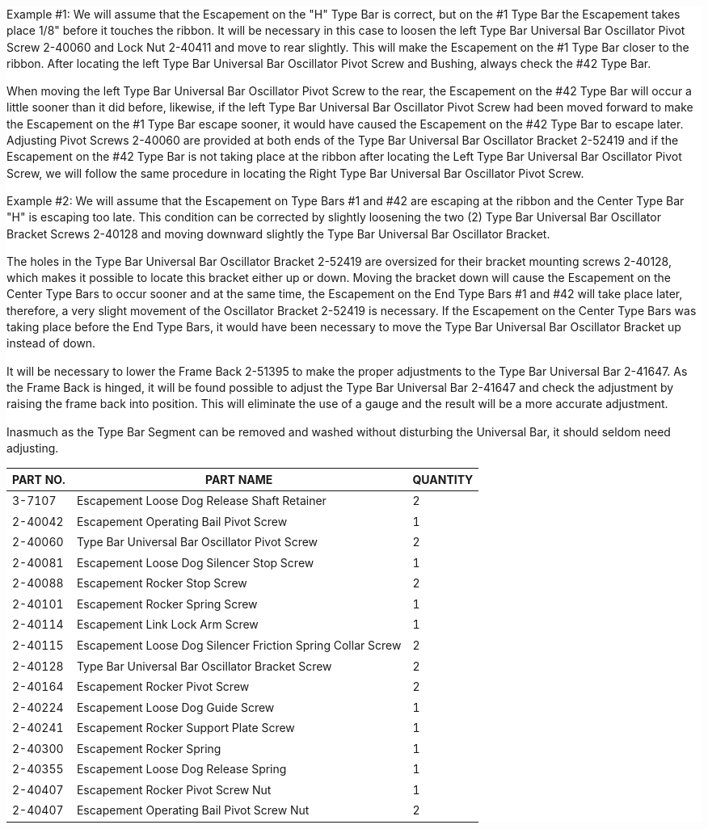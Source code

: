 Example #1: We will assume that the Escapement on the "H" Type Bar is correct, but on the #1 Type Bar the Escapement takes place 1/8" before it touches the ribbon. It will be necessary in this case to loosen the left Type Bar Universal Bar Oscillator Pivot Screw 2-40060 and Lock Nut 2-40411 and move to rear slightly. This will make the Escapement on the #1 Type Bar closer to the ribbon. After locating the left Type Bar Universal Bar Oscillator Pivot Screw and Bushing, always check the #42 Type Bar.

When moving the left Type Bar Universal Bar Oscillator Pivot Screw to the rear, the Escapement on the #42 Type Bar will occur a little sooner than it did before, likewise, if the left Type Bar Universal Bar Oscillator Pivot Screw had been moved forward to make the Escapement on the #1 Type Bar escape sooner, it would have caused the Escapement on the #42 Type Bar to escape later. Adjusting Pivot Screws 2-40060 are provided at both ends of the Type Bar Universal Bar Oscillator Bracket 2-52419 and if the Escapement on the #42 Type Bar is not taking place at the ribbon after locating the Left Type Bar Universal Bar Oscillator Pivot Screw, we will follow the same procedure in locating the Right Type Bar Universal Bar Oscillator Pivot Screw.

Example #2: We will assume that the Escapement on Type Bars #1 and #42 are escaping at the ribbon and the Center Type Bar "H" is escaping too late. This condition can be corrected by slightly loosening the two (2) Type Bar Universal Bar Oscillator Bracket Screws 2-40128 and moving downward slightly the Type Bar Universal Bar Oscillator Bracket.

The holes in the Type Bar Universal Bar Oscillator Bracket 2-52419 are oversized for their bracket mounting screws 2-40128, which makes it possible to locate this bracket either up or down. Moving the bracket down will cause the Escapement on the Center Type Bars to occur sooner and at the same time, the Escapement on the End Type Bars #1 and #42 will take place later, therefore, a very slight movement of the Oscillator Bracket 2-52419 is necessary. If the Escapement on the Center Type Bars was taking place before the End Type Bars, it would have been necessary to move the Type Bar Universal Bar Oscillator Bracket up instead of down.

It will be necessary to lower the Frame Back 2-51395 to make the proper adjustments to the Type Bar Universal Bar 2-41647. As the Frame Back is hinged, it will be found possible to adjust the Type Bar Universal Bar 2-41647 and check the adjustment by raising the frame back into position. This will eliminate the use of a gauge and the result will be a more accurate adjustment.

Inasmuch as the Type Bar Segment can be removed and washed without disturbing the Universal Bar, it should seldom need adjusting.

| PART NO.           | PART NAME                                                  | QUANTITY |
|--------------------|------------------------------------------------------------|----------|
| 3-7107             | Escapement Loose Dog Release Shaft Retainer                | 2        |
| 2-40042            | Escapement Operating Bail Pivot Screw                      | 1        |
| 2-40060            | Type Bar Universal Bar Oscillator Pivot Screw              | 2        |
| 2-40081            | Escapement Loose Dog Silencer Stop Screw                   | 1        |
| 2-40088            | Escapement Rocker Stop Screw                               | 2        |
| 2-40101            | Escapement Rocker Spring Screw                             | 1        |
| 2-40114            | Escapement Link Lock Arm Screw                             | 1        |
| 2-40115            | Escapement Loose Dog Silencer Friction Spring Collar Screw | 2        |
| 2-40128            | Type Bar Universal Bar Oscillator Bracket Screw            | 2        |
| 2-40164            | Escapement Rocker Pivot Screw                              | 2        |
| 2-40224            | Escapement Loose Dog Guide Screw                           | 1        |
| 2-40241            | Escapement Rocker Support Plate Screw                      | 1        |
| 2-40300            | Escapement Rocker Spring                                   | 1        |
| 2-40355            | Escapement Loose Dog Release Spring                        | 1        |
| 2-40407            | Escapement Rocker Pivot Screw Nut                          | 1        |
| 2-40407            | Escapement Operating Bail Pivot Screw Nut                  | 2        |